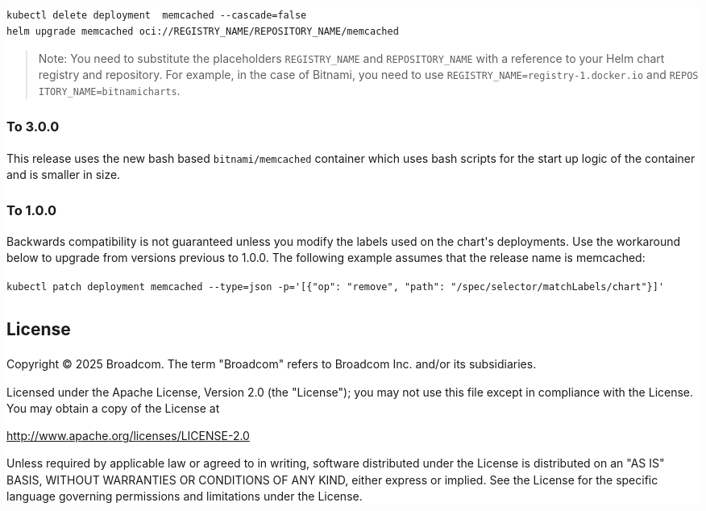 ```console
kubectl delete deployment  memcached --cascade=false
helm upgrade memcached oci://REGISTRY_NAME/REPOSITORY_NAME/memcached
```

> Note: You need to substitute the placeholders `REGISTRY_NAME` and `REPOSITORY_NAME` with a reference to your Helm chart registry and repository. For example, in the case of Bitnami, you need to use `REGISTRY_NAME=registry-1.docker.io` and `REPOSITORY_NAME=bitnamicharts`.

### To 3.0.0

This release uses the new bash based `bitnami/memcached` container which uses bash scripts for the start up logic of the container and is smaller in size.

### To 1.0.0

Backwards compatibility is not guaranteed unless you modify the labels used on the chart's deployments.
Use the workaround below to upgrade from versions previous to 1.0.0. The following example assumes that the release name is memcached:

```console
kubectl patch deployment memcached --type=json -p='[{"op": "remove", "path": "/spec/selector/matchLabels/chart"}]'
```

## License

Copyright &copy; 2025 Broadcom. The term "Broadcom" refers to Broadcom Inc. and/or its subsidiaries.

Licensed under the Apache License, Version 2.0 (the "License");
you may not use this file except in compliance with the License.
You may obtain a copy of the License at

<http://www.apache.org/licenses/LICENSE-2.0>

Unless required by applicable law or agreed to in writing, software
distributed under the License is distributed on an "AS IS" BASIS,
WITHOUT WARRANTIES OR CONDITIONS OF ANY KIND, either express or implied.
See the License for the specific language governing permissions and
limitations under the License.
